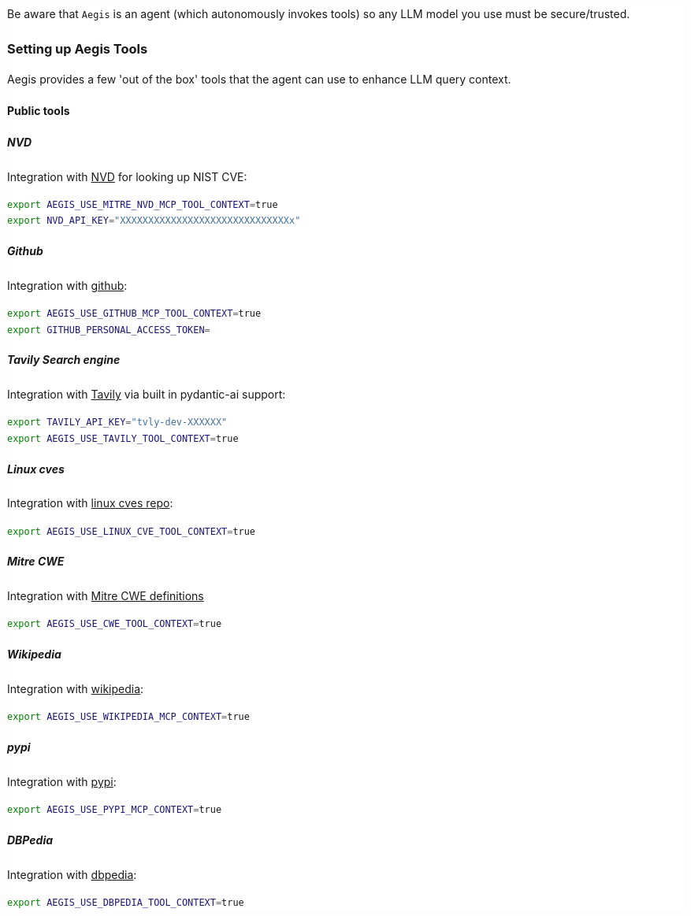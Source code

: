 Be aware that `Aegis` is an agent (which autonomously invokes tools) so any LLM model you use must be secure/trusted.

### Setting up Aegis Tools

Aegis provides a few 'out of the box' tools that the agent can use to enhance LLM query context.

#### Public tools

##### NVD
Integration with [NVD](https://nvd.nist.gov/vuln) for looking up NIST CVE:
```bash
export AEGIS_USE_MITRE_NVD_MCP_TOOL_CONTEXT=true
export NVD_API_KEY="XXXXXXXXXXXXXXXXXXXXXXXXXXXXXXx"
```

##### Github
Integration with [github](https://github.com/):
```bash
export AEGIS_USE_GITHUB_MCP_TOOL_CONTEXT=true
export GITHUB_PERSONAL_ACCESS_TOKEN=
```

##### Tavily Search engine
Integration with [Tavily](https://www.tavily.com/) via built in pydantic-ai support:
```bash
export TAVILY_API_KEY="tvly-dev-XXXXXX"
export AEGIS_USE_TAVILY_TOOL_CONTEXT=true
```

##### Linux cves
Integration with [linux cves repo](https://git.kernel.org/pub/scm/linux/security/vulns.git):
```bash
export AEGIS_USE_LINUX_CVE_TOOL_CONTEXT=true
```
##### Mitre CWE
Integration with [Mitre CWE definitions](https://cwe.mitre.org/data/downloads.html)
```bash
export AEGIS_USE_CWE_TOOL_CONTEXT=true
```
##### Wikipedia
Integration with [wikipedia](https://www.wikipedia.org/):
```bash
export AEGIS_USE_WIKIPEDIA_MCP_CONTEXT=true
```
##### pypi
Integration with [pypi](https://pypi.org/):
```bash
export AEGIS_USE_PYPI_MCP_CONTEXT=true
```
##### DBPedia
Integration with [dbpedia](https://www.dbpedia.org/):
```bash
export AEGIS_USE_DBPEDIA_TOOL_CONTEXT=true
```
